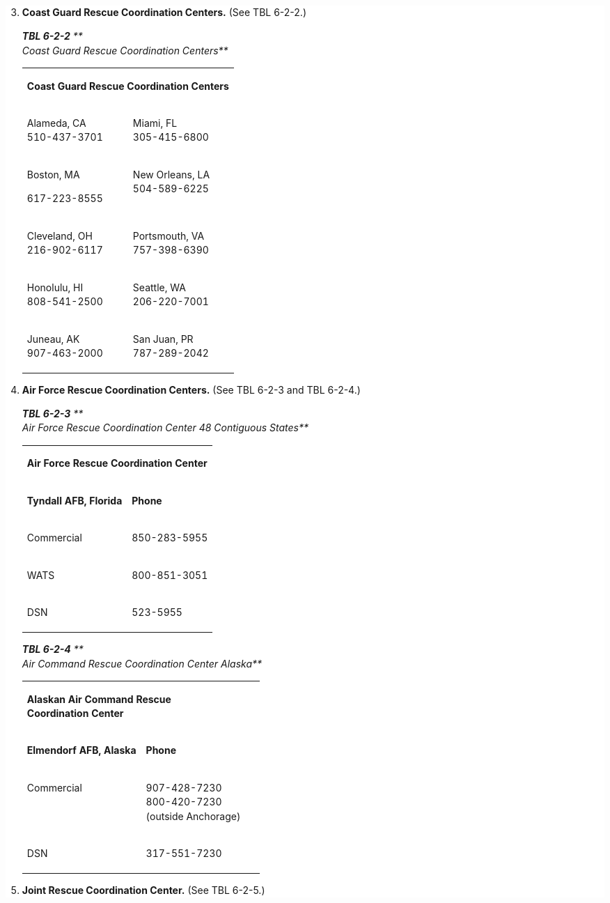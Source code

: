 3.  **Coast Guard Rescue Coordination Centers.** (See TBL 6-2-2.) <em>
    <div>

    ***TBL 6-2-2*** **  
    Coast Guard Rescue Coordination Centers**

    </div>

    </em>
    <table><colgroup><col style="width: 50%" /><col style="width: 50%" /></colgroup><tbody><tr class="odd"><td colspan="2"><p><strong>Coast Guard Rescue Coordination Centers</strong></p></td></tr><tr class="even"><td><p>Alameda, CA<br />
    510-437-3701</p></td><td><p>Miami, FL<br />
    305-415-6800</p></td></tr><tr class="odd"><td><p>Boston, MA</p><p>617-223-8555</p></td><td><p>New Orleans, LA<br />
    504-589-6225</p></td></tr><tr class="even"><td><p>Cleveland, OH<br />
    216-902-6117</p></td><td><p>Portsmouth, VA<br />
    757-398-6390</p></td></tr><tr class="odd"><td><p>Honolulu, HI<br />
    808-541-2500</p></td><td><p>Seattle, WA<br />
    206-220-7001</p></td></tr><tr class="even"><td><p>Juneau, AK<br />
    907-463-2000</p></td><td><p>San Juan, PR<br />
    787-289-2042</p></td></tr></tbody></table>
4.  **Air Force Rescue Coordination Centers.** (See TBL 6-2-3 and TBL 6-2-4.) <em>
    <div>

    ***TBL 6-2-3*** **  
    Air Force Rescue Coordination Center 48 Contiguous States**

    </div>

    </em>
    <table><tbody><tr class="odd"><td colspan="2"><p><strong>Air Force Rescue Coordination Center</strong></p></td></tr><tr class="even"><td><p><strong>Tyndall AFB, Florida</strong></p></td><td><p><strong>Phone</strong></p></td></tr><tr class="odd"><td><p>Commercial</p></td><td><p>850-283-5955</p></td></tr><tr class="even"><td><p>WATS</p></td><td><p>800-851-3051</p></td></tr><tr class="odd"><td><p>DSN</p></td><td><p>523-5955</p></td></tr></tbody></table>

    <em>
    <div>

    ***TBL 6-2-4*** **  
    Air Command Rescue Coordination Center Alaska**

    </div>

    </em>
    <table><colgroup><col style="width: 50%" /><col style="width: 50%" /></colgroup><tbody><tr class="odd"><td colspan="2"><p><strong>Alaskan Air Command Rescue<br />
    Coordination Center</strong></p></td></tr><tr class="even"><td><p><strong>Elmendorf AFB, Alaska</strong></p></td><td><p><strong>Phone</strong></p></td></tr><tr class="odd"><td><p>Commercial</p></td><td><p>907-428-7230<br />
    800-420-7230<br />
    (outside Anchorage)</p></td></tr><tr class="even"><td><p>DSN</p></td><td><p>317-551-7230</p></td></tr></tbody></table>
5.  **Joint Rescue Coordination Center.** (See TBL 6-2-5.) <em>
    <div>
